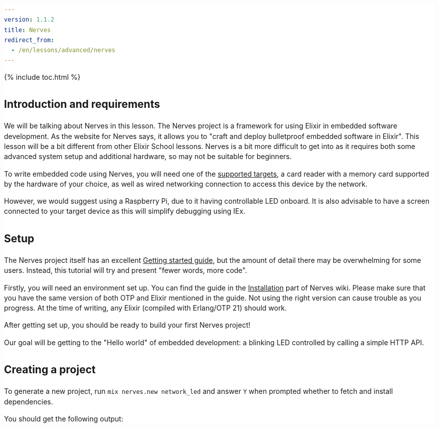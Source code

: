 ```yaml
---
version: 1.1.2
title: Nerves
redirect_from:
  - /en/lessons/advanced/nerves
---
```


{% include toc.html %}

## Introduction and requirements

We will be talking about Nerves in this lesson.
The Nerves project is a framework for using Elixir in embedded software development.
As the website for Nerves says, it allows you to "craft and deploy bulletproof embedded software in Elixir".
This lesson will be a bit different from other Elixir School lessons.
Nerves is a bit more difficult to get into as it requires both some advanced system setup and additional hardware, so may not be suitable for beginners.

To write embedded code using Nerves, you will need one of the [supported targets](https://hexdocs.pm/nerves/targets.html), a card reader with a memory card supported by the hardware of your choice, as well as wired networking connection to access this device by the network.

However, we would suggest using a Raspberry Pi, due to it having controllable LED onboard.
It is also advisable to have a screen connected to your target device as this will simplify debugging using IEx.

## Setup

The Nerves project itself has an excellent [Getting started guide](https://hexdocs.pm/nerves/getting-started.html), but the amount of detail there may be overwhelming for some users.
Instead, this tutorial will try and present "fewer words, more code".

Firstly, you will need an environment set up.
You can find the guide in the [Installation](https://hexdocs.pm/nerves/installation.html) part of Nerves wiki.
Please make sure that you have the same version of both OTP and Elixir mentioned in the guide.
Not using the right version can cause trouble as you progress.
At the time of writing, any Elixir (compiled with Erlang/OTP 21) should work.

After getting set up, you should be ready to build your first Nerves project!

Our goal will be getting to the "Hello world" of embedded development: a blinking LED controlled by calling a simple HTTP API.

## Creating a project

To generate a new project, run `mix nerves.new network_led` and answer `Y` when prompted whether to fetch and install dependencies.

You should get the following output:
